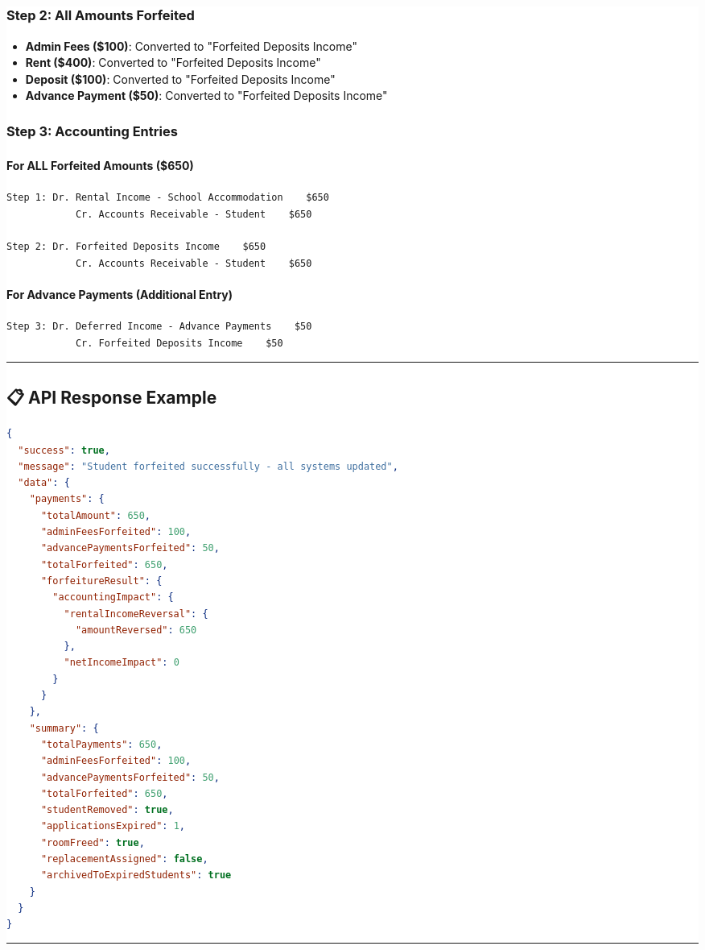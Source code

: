 ### **Step 2: All Amounts Forfeited**
- **Admin Fees ($100)**: Converted to "Forfeited Deposits Income"
- **Rent ($400)**: Converted to "Forfeited Deposits Income"
- **Deposit ($100)**: Converted to "Forfeited Deposits Income"
- **Advance Payment ($50)**: Converted to "Forfeited Deposits Income"

### **Step 3: Accounting Entries**

#### **For ALL Forfeited Amounts ($650)**
```
Step 1: Dr. Rental Income - School Accommodation    $650
            Cr. Accounts Receivable - Student    $650

Step 2: Dr. Forfeited Deposits Income    $650
            Cr. Accounts Receivable - Student    $650
```

#### **For Advance Payments (Additional Entry)**
```
Step 3: Dr. Deferred Income - Advance Payments    $50
            Cr. Forfeited Deposits Income    $50
```

---

## 📋 **API Response Example**

```json
{
  "success": true,
  "message": "Student forfeited successfully - all systems updated",
  "data": {
    "payments": {
      "totalAmount": 650,
      "adminFeesForfeited": 100,
      "advancePaymentsForfeited": 50,
      "totalForfeited": 650,
      "forfeitureResult": {
        "accountingImpact": {
          "rentalIncomeReversal": {
            "amountReversed": 650
          },
          "netIncomeImpact": 0
        }
      }
    },
    "summary": {
      "totalPayments": 650,
      "adminFeesForfeited": 100,
      "advancePaymentsForfeited": 50,
      "totalForfeited": 650,
      "studentRemoved": true,
      "applicationsExpired": 1,
      "roomFreed": true,
      "replacementAssigned": false,
      "archivedToExpiredStudents": true
    }
  }
}
```

---